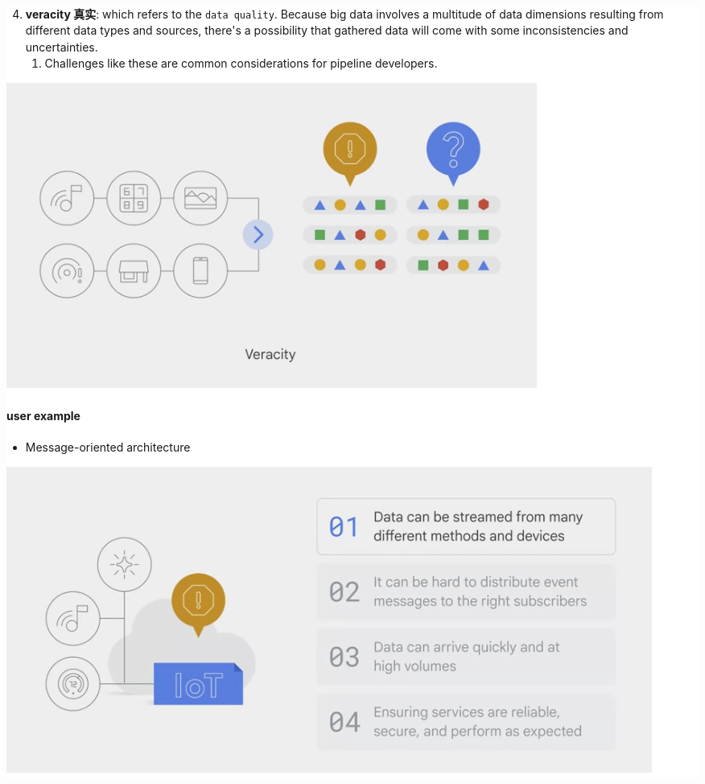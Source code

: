 
4. **veracity 真实**: which refers to the `data quality`. Because big data involves a multitude of data dimensions resulting from different data types and sources, there's a possibility that gathered data will come with some inconsistencies and uncertainties.
   1. Challenges like these are common considerations for pipeline developers.

![Screenshot 2023-09-25 at 00.28.37](/assets/img/post/Screenshot%202023-09-25%20at%2000.28.37.png)


#### user example

- Message-oriented architecture

![Screenshot 2023-09-25 at 00.31.55](/assets/img/post/Screenshot%202023-09-25%20at%2000.31.55.png)
